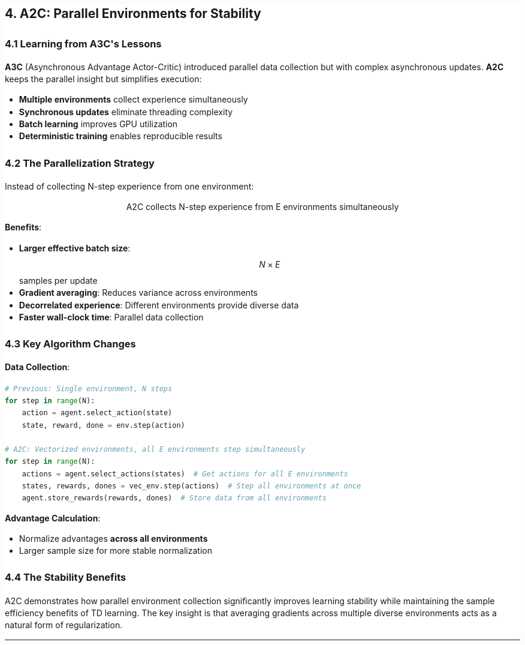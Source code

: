 ## 4. A2C: Parallel Environments for Stability

### 4.1 Learning from A3C's Lessons

**A3C** (Asynchronous Advantage Actor-Critic) introduced parallel data collection but
with complex asynchronous updates. **A2C** keeps the parallel insight but simplifies
execution:

- **Multiple environments** collect experience simultaneously  
- **Synchronous updates** eliminate threading complexity
- **Batch learning** improves GPU utilization
- **Deterministic training** enables reproducible results

### 4.2 The Parallelization Strategy

Instead of collecting N-step experience from one environment:

$$\text{A2C collects N-step experience from E environments simultaneously}$$

**Benefits**:
- **Larger effective batch size**: $$N \times E$$ samples per update
- **Gradient averaging**: Reduces variance across environments
- **Decorrelated experience**: Different environments provide diverse data
- **Faster wall-clock time**: Parallel data collection

### 4.3 Key Algorithm Changes

**Data Collection**:
```python
# Previous: Single environment, N steps
for step in range(N):
    action = agent.select_action(state)
    state, reward, done = env.step(action)
    
# A2C: Vectorized environments, all E environments step simultaneously
for step in range(N):
    actions = agent.select_actions(states)  # Get actions for all E environments
    states, rewards, dones = vec_env.step(actions)  # Step all environments at once
    agent.store_rewards(rewards, dones)  # Store data from all environments
```

**Advantage Calculation**:
- Normalize advantages **across all environments**
- Larger sample size for more stable normalization

### 4.4 The Stability Benefits

A2C demonstrates how parallel environment collection significantly improves learning
stability while maintaining the sample efficiency benefits of TD learning. The key
insight is that averaging gradients across multiple diverse environments acts as a
natural form of regularization.

---

